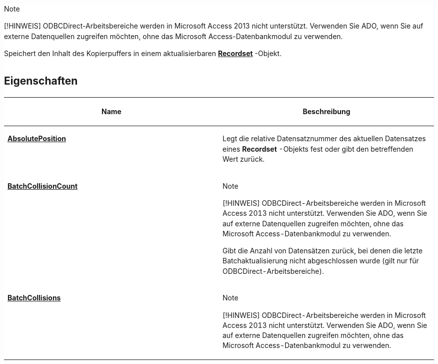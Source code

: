 
> [!NOTE]
> [!HINWEIS] ODBCDirect-Arbeitsbereiche werden in Microsoft Access 2013 nicht unterstützt. Verwenden Sie ADO, wenn Sie auf externe Datenquellen zugreifen möchten, ohne das Microsoft Access-Datenbankmodul zu verwenden.


<p>Speichert den Inhalt des Kopierpuffers in einem aktualisierbaren <strong><a href="recordset-object-dao.md">Recordset</a></strong> -Objekt.</p></td>
</tr>
</tbody>
</table>


## <a name="properties"></a>Eigenschaften

<table>
<colgroup>
<col style="width: 50%" />
<col style="width: 50%" />
</colgroup>
<thead>
<tr class="header">
<th><p>Name</p></th>
<th><p>Beschreibung</p></th>
</tr>
</thead>
<tbody>
<tr class="odd">
<td><p><strong><a href="recordset-absoluteposition-property-dao.md">AbsolutePosition</a></strong></p></td>
<td><p>Legt die relative Datensatznummer des aktuellen Datensatzes eines <strong>Recordset</strong> -Objekts fest oder gibt den betreffenden Wert zurück.</p></td>
</tr>
<tr class="even">
<td><p><strong><a href="recordset-batchcollisioncount-property-dao.md">BatchCollisionCount</a></strong></p></td>
<td><p></p>

> [!NOTE]
> [!HINWEIS] ODBCDirect-Arbeitsbereiche werden in Microsoft Access 2013 nicht unterstützt. Verwenden Sie ADO, wenn Sie auf externe Datenquellen zugreifen möchten, ohne das Microsoft Access-Datenbankmodul zu verwenden.


<p>Gibt die Anzahl von Datensätzen zurück, bei denen die letzte Batchaktualisierung nicht abgeschlossen wurde (gilt nur für ODBCDirect-Arbeitsbereiche).</p></td>
</tr>
<tr class="odd">
<td><p><strong><a href="recordset-batchcollisions-property-dao.md">BatchCollisions</a></strong></p></td>
<td><p></p>

> [!NOTE]
> [!HINWEIS] ODBCDirect-Arbeitsbereiche werden in Microsoft Access 2013 nicht unterstützt. Verwenden Sie ADO, wenn Sie auf externe Datenquellen zugreifen möchten, ohne das Microsoft Access-Datenbankmodul zu verwenden.
